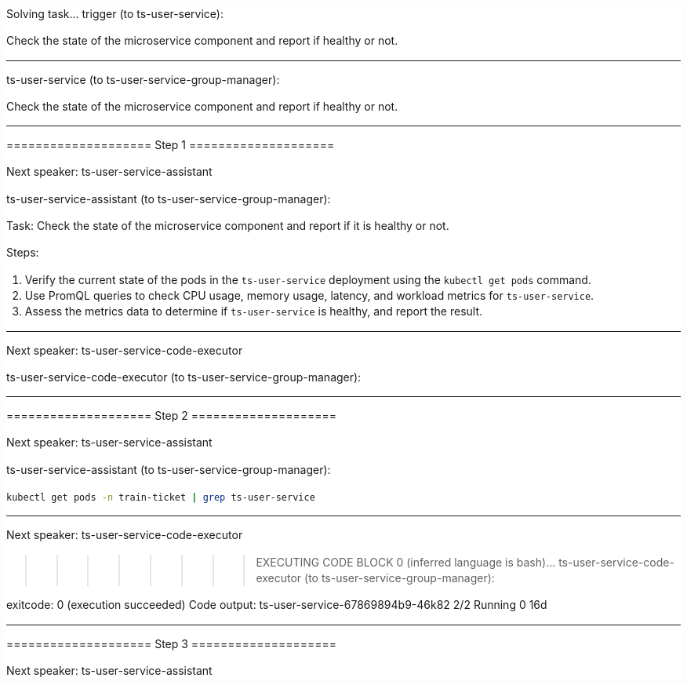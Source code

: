 Solving task...
trigger (to ts-user-service):

Check the state of the microservice component and report if healthy or not.

--------------------------------------------------------------------------------
ts-user-service (to ts-user-service-group-manager):

Check the state of the microservice component and report if healthy or not.

--------------------------------------------------------------------------------
==================== Step 1 ====================

Next speaker: ts-user-service-assistant

ts-user-service-assistant (to ts-user-service-group-manager):

Task: Check the state of the microservice component and report if it is healthy or not.

Steps:
1. Verify the current state of the pods in the `ts-user-service` deployment using the `kubectl get pods` command.
2. Use PromQL queries to check CPU usage, memory usage, latency, and workload metrics for `ts-user-service`.
3. Assess the metrics data to determine if `ts-user-service` is healthy, and report the result.

--------------------------------------------------------------------------------

Next speaker: ts-user-service-code-executor

ts-user-service-code-executor (to ts-user-service-group-manager):



--------------------------------------------------------------------------------
==================== Step 2 ====================

Next speaker: ts-user-service-assistant

ts-user-service-assistant (to ts-user-service-group-manager):

```bash
kubectl get pods -n train-ticket | grep ts-user-service
```

--------------------------------------------------------------------------------

Next speaker: ts-user-service-code-executor


>>>>>>>> EXECUTING CODE BLOCK 0 (inferred language is bash)...
ts-user-service-code-executor (to ts-user-service-group-manager):

exitcode: 0 (execution succeeded)
Code output: 
ts-user-service-67869894b9-46k82                2/2     Running   0               16d


--------------------------------------------------------------------------------
==================== Step 3 ====================

Next speaker: ts-user-service-assistant
